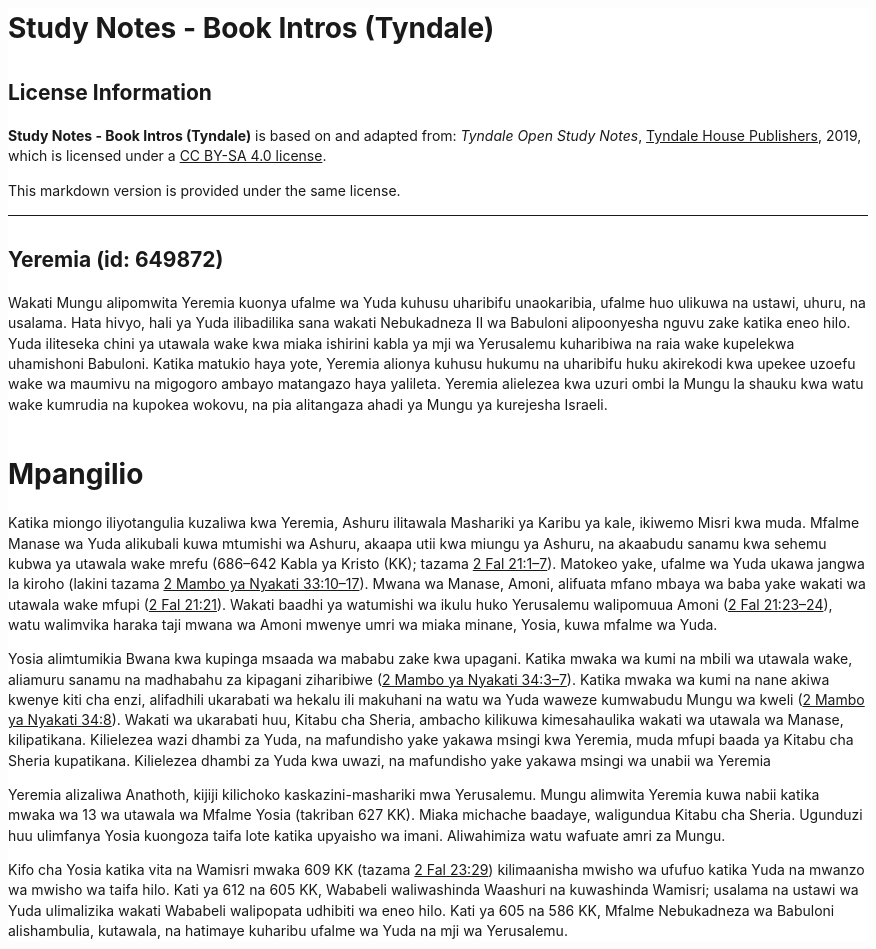# Study Notes - Book Intros (Tyndale)

## License Information

**Study Notes - Book Intros (Tyndale)** is based on and adapted from: _Tyndale Open Study Notes_, [Tyndale House Publishers](https://tyndaleopenresources.com/), 2019, which is licensed under a [CC BY-SA 4.0 license](https://creativecommons.org/licenses/by-sa/4.0/legalcode.en).

This markdown version is provided under the same license.



--------------------------------

## Yeremia (id: 649872)

Wakati Mungu alipomwita Yeremia kuonya ufalme wa Yuda kuhusu uharibifu unaokaribia, ufalme huo ulikuwa na ustawi, uhuru, na usalama. Hata hivyo, hali ya Yuda ilibadilika sana wakati Nebukadneza II wa Babuloni alipoonyesha nguvu zake katika eneo hilo. Yuda iliteseka chini ya utawala wake kwa miaka ishirini kabla ya mji wa Yerusalemu kuharibiwa na raia wake kupelekwa uhamishoni Babuloni. Katika matukio haya yote, Yeremia alionya kuhusu hukumu na uharibifu huku akirekodi kwa upekee uzoefu wake wa maumivu na migogoro ambayo matangazo haya yalileta. Yeremia alielezea kwa uzuri ombi la Mungu la shauku kwa watu wake kumrudia na kupokea wokovu, na pia alitangaza ahadi ya Mungu ya kurejesha Israeli.

Mpangilio
=========

Katika miongo iliyotangulia kuzaliwa kwa Yeremia, Ashuru ilitawala Mashariki ya Karibu ya kale, ikiwemo Misri kwa muda. Mfalme Manase wa Yuda alikubali kuwa mtumishi wa Ashuru, akaapa utii kwa miungu ya Ashuru, na akaabudu sanamu kwa sehemu kubwa ya utawala wake mrefu (686–642 Kabla ya Kristo (KK); tazama [2 Fal 21:1–7](https://ref.ly/2Kgs21:1-2Kgs21:7)). Matokeo yake, ufalme wa Yuda ukawa jangwa la kiroho (lakini tazama [2 Mambo ya Nyakati 33:10–17](https://ref.ly/2Chr33:10-2Chr33:17)). Mwana wa Manase, Amoni, alifuata mfano mbaya wa baba yake wakati wa utawala wake mfupi ([2 Fal 21:21](https://ref.ly/2Kgs21:21)). Wakati baadhi ya watumishi wa ikulu huko Yerusalemu walipomuua Amoni ([2 Fal 21:23–24](https://ref.ly/2Kgs21:23-2Kgs21:24)), watu walimvika haraka taji mwana wa Amoni mwenye umri wa miaka minane, Yosia, kuwa mfalme wa Yuda.

Yosia alimtumikia Bwana kwa kupinga msaada wa mababu zake kwa upagani. Katika mwaka wa kumi na mbili wa utawala wake, aliamuru sanamu na madhabahu za kipagani ziharibiwe ([2 Mambo ya Nyakati 34:3–7](https://ref.ly/2Chr34:3-2Chr34:7)). Katika mwaka wa kumi na nane akiwa kwenye kiti cha enzi, alifadhili ukarabati wa hekalu ili makuhani na watu wa Yuda waweze kumwabudu Mungu wa kweli ([2 Mambo ya Nyakati 34:8](https://ref.ly/2Chr34:8)). Wakati wa ukarabati huu, Kitabu cha Sheria, ambacho kilikuwa kimesahaulika wakati wa utawala wa Manase, kilipatikana. Kilielezea wazi dhambi za Yuda, na mafundisho yake yakawa msingi kwa Yeremia, muda mfupi baada ya Kitabu cha Sheria kupatikana. Kilielezea dhambi za Yuda kwa uwazi, na mafundisho yake yakawa msingi wa unabii wa Yeremia

Yeremia alizaliwa Anathoth, kijiji kilichoko kaskazini\-mashariki mwa Yerusalemu. Mungu alimwita Yeremia kuwa nabii katika mwaka wa 13 wa utawala wa Mfalme Yosia (takriban 627 KK). Miaka michache baadaye, waligundua Kitabu cha Sheria. Ugunduzi huu ulimfanya Yosia kuongoza taifa lote katika upyaisho wa imani. Aliwahimiza watu wafuate amri za Mungu.

Kifo cha Yosia katika vita na Wamisri mwaka 609 KK (tazama [2 Fal 23:29](https://ref.ly/2Kgs23:29)) kilimaanisha mwisho wa ufufuo katika Yuda na mwanzo wa mwisho wa taifa hilo. Kati ya 612 na 605 KK, Wababeli waliwashinda Waashuri na kuwashinda Wamisri; usalama na ustawi wa Yuda ulimalizika wakati Wababeli walipopata udhibiti wa eneo hilo. Kati ya 605 na 586 KK, Mfalme Nebukadneza wa Babuloni alishambulia, kutawala, na hatimaye kuharibu ufalme wa Yuda na mji wa Yerusalemu.
